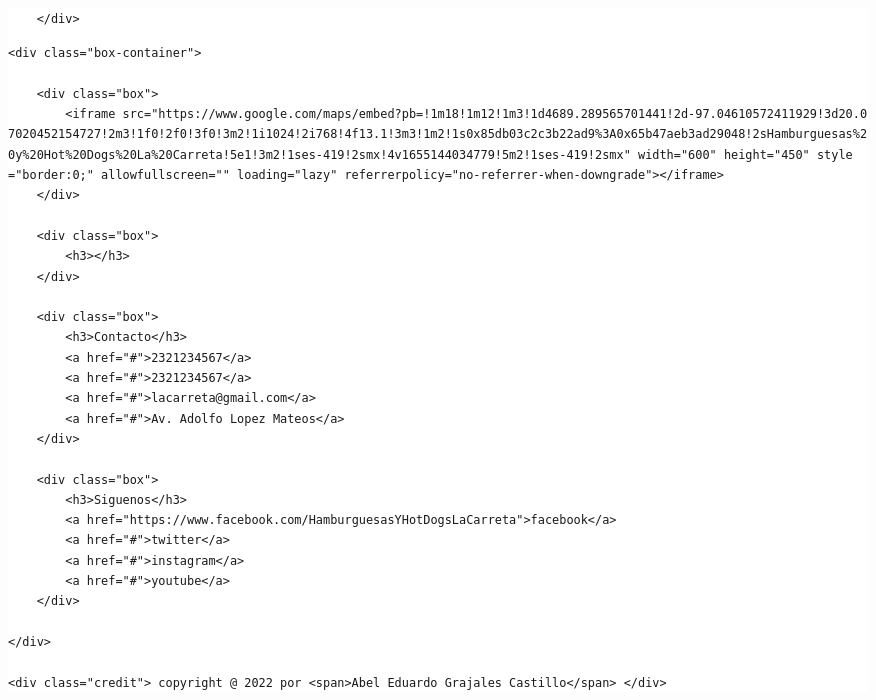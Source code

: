         </div>
</section>





<section class="footer">

    <div class="box-container">

        <div class="box">
            <iframe src="https://www.google.com/maps/embed?pb=!1m18!1m12!1m3!1d4689.289565701441!2d-97.04610572411929!3d20.07020452154727!2m3!1f0!2f0!3f0!3m2!1i1024!2i768!4f13.1!3m3!1m2!1s0x85db03c2c3b22ad9%3A0x65b47aeb3ad29048!2sHamburguesas%20y%20Hot%20Dogs%20La%20Carreta!5e1!3m2!1ses-419!2smx!4v1655144034779!5m2!1ses-419!2smx" width="600" height="450" style="border:0;" allowfullscreen="" loading="lazy" referrerpolicy="no-referrer-when-downgrade"></iframe>
        </div>

        <div class="box">
            <h3></h3>
        </div>

        <div class="box">
            <h3>Contacto</h3>
            <a href="#">2321234567</a>
            <a href="#">2321234567</a>
            <a href="#">lacarreta@gmail.com</a>
            <a href="#">Av. Adolfo Lopez Mateos</a>
        </div>

        <div class="box">
            <h3>Siguenos</h3>
            <a href="https://www.facebook.com/HamburguesasYHotDogsLaCarreta">facebook</a>
            <a href="#">twitter</a>
            <a href="#">instagram</a>
            <a href="#">youtube</a>
        </div>

    </div>

    <div class="credit"> copyright @ 2022 por <span>Abel Eduardo Grajales Castillo</span> </div>

</section>






<script src="https://unpkg.com/swiper/swiper-bundle.min.js"></script>


<script src="js/script.js"></script>

</body>
</html>
